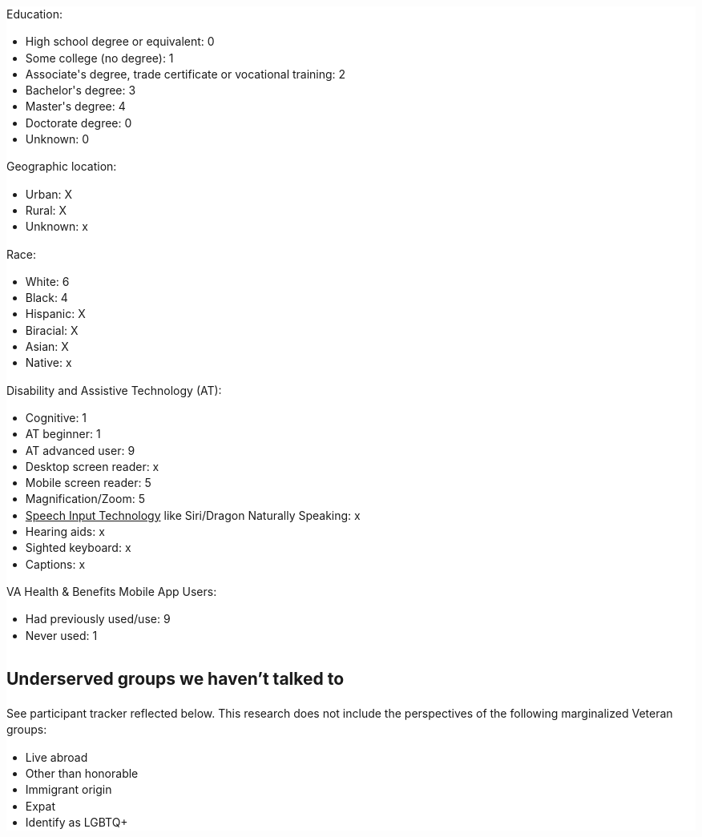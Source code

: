 
Education:
* High school degree or equivalent: 0
* Some college (no degree): 1
* Associate's degree, trade certificate or vocational training: 2
* Bachelor's degree: 3
* Master's degree: 4
* Doctorate degree: 0
* Unknown: 0


Geographic location:
* Urban: X
* Rural: X
* Unknown: x


Race:
* White: 6
* Black: 4
* Hispanic: X
* Biracial: X
* Asian: X
* Native: x


Disability and Assistive Technology (AT):
* Cognitive: 1
* AT beginner: 1
* AT advanced user: 9
* Desktop screen reader: x
* Mobile screen reader: 5
* Magnification/Zoom: 5
* [Speech Input Technology](https://www.w3.org/WAI/perspective-videos/voice/) like Siri/Dragon Naturally Speaking: x
* Hearing aids: x
* Sighted keyboard: x
* Captions: x



VA Health & Benefits Mobile App Users:
* Had previously used/use: 9
* Never used: 1

## Underserved groups we haven’t talked to 

See participant tracker reflected below.
This research does not include the perspectives of the following marginalized Veteran groups:

- Live abroad
- Other than honorable
- Immigrant origin
- Expat
- Identify as LGBTQ+
